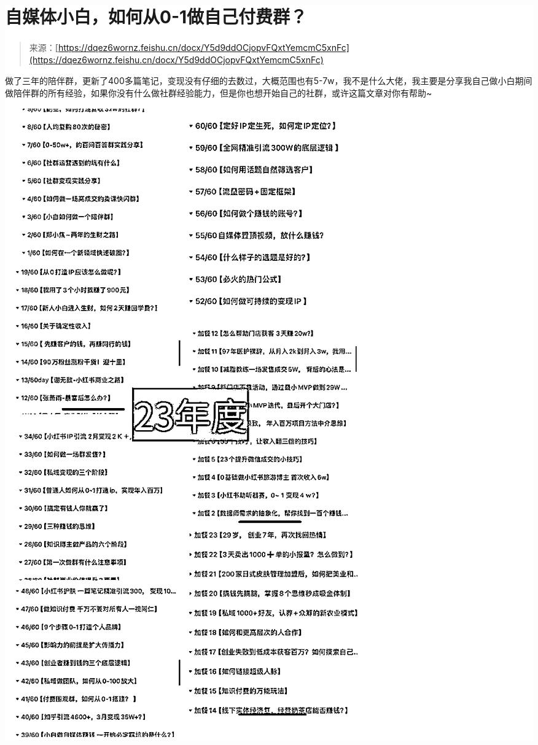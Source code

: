 # 自媒体小白，如何从0-1做自己付费群？

> 来源：[https://dqez6wornz.feishu.cn/docx/Y5d9ddOCjopvFQxtYemcmC5xnFc](https://dqez6wornz.feishu.cn/docx/Y5d9ddOCjopvFQxtYemcmC5xnFc)

做了三年的陪伴群，更新了400多篇笔记，变现没有仔细的去数过，大概范围也有5-7w，我不是什么大佬，我主要是分享我自己做小白期间做陪伴群的所有经验，如果你没有什么做社群经验能力，但是你也想开始自己的社群，或许这篇文章对你有帮助~

![](img/2ab4689a94c28d68cfdb8f684c82ce30.png)
